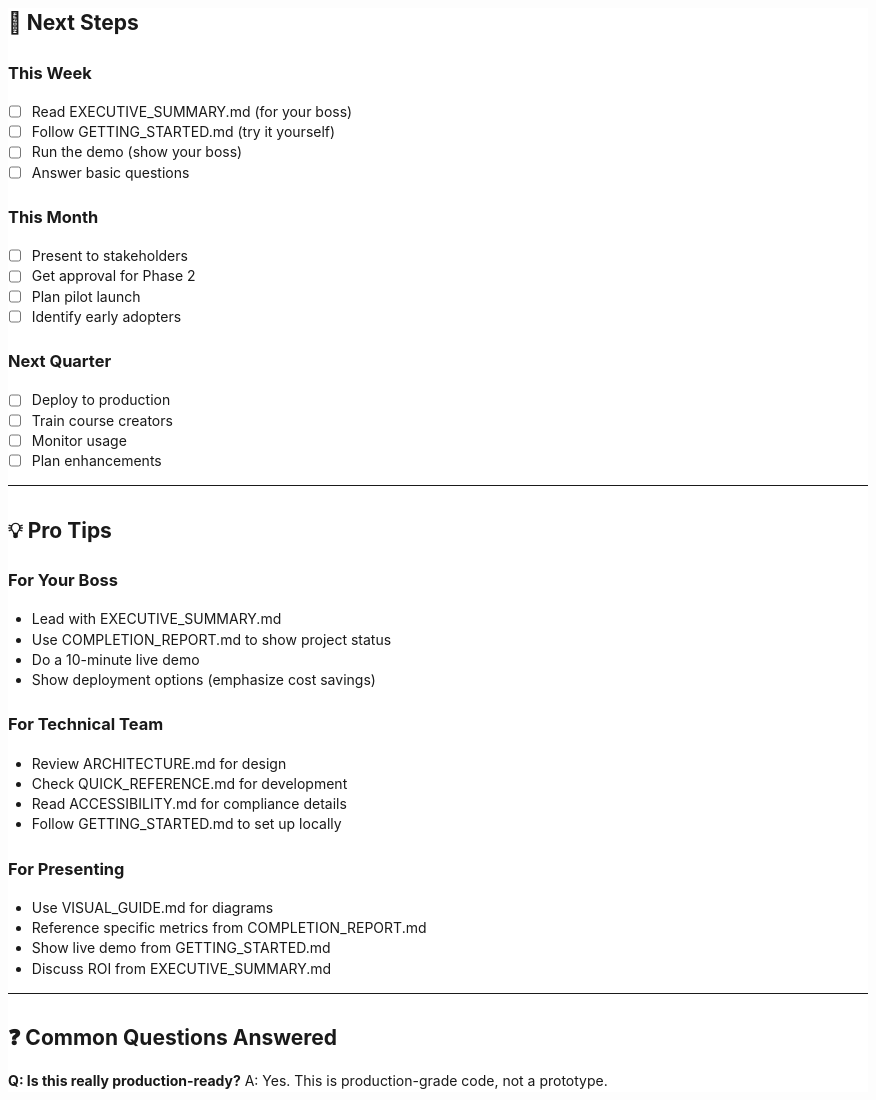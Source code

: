 
## 🎯 Next Steps

### This Week
- [ ] Read EXECUTIVE_SUMMARY.md (for your boss)
- [ ] Follow GETTING_STARTED.md (try it yourself)
- [ ] Run the demo (show your boss)
- [ ] Answer basic questions

### This Month
- [ ] Present to stakeholders
- [ ] Get approval for Phase 2
- [ ] Plan pilot launch
- [ ] Identify early adopters

### Next Quarter
- [ ] Deploy to production
- [ ] Train course creators
- [ ] Monitor usage
- [ ] Plan enhancements

---

## 💡 Pro Tips

### For Your Boss
- Lead with EXECUTIVE_SUMMARY.md
- Use COMPLETION_REPORT.md to show project status
- Do a 10-minute live demo
- Show deployment options (emphasize cost savings)

### For Technical Team
- Review ARCHITECTURE.md for design
- Check QUICK_REFERENCE.md for development
- Read ACCESSIBILITY.md for compliance details
- Follow GETTING_STARTED.md to set up locally

### For Presenting
- Use VISUAL_GUIDE.md for diagrams
- Reference specific metrics from COMPLETION_REPORT.md
- Show live demo from GETTING_STARTED.md
- Discuss ROI from EXECUTIVE_SUMMARY.md

---

## ❓ Common Questions Answered

**Q: Is this really production-ready?**
A: Yes. This is production-grade code, not a prototype.
